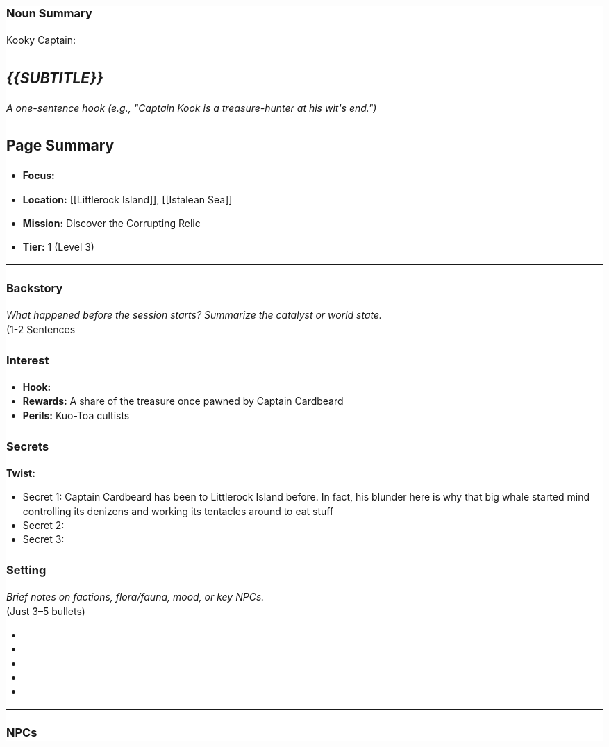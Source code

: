 ### Noun Summary
Kooky Captain: 

## *{{SUBTITLE}}*  
_A one-sentence hook (e.g., "Captain Kook is a treasure-hunter at his wit's end.")_ 


## Page Summary

- **Focus:** 

- **Location:** [[Littlerock Island]], [[Istalean Sea]]

- **Mission:** Discover the Corrupting Relic

- **Tier:** 1 (Level 3)


---

### Backstory
_What happened before the session starts? Summarize the catalyst or world state._  
(1-2 Sentences


### Interest
- **Hook:** 
- **Rewards:** A share of the treasure once pawned by Captain Cardbeard
- **Perils:** Kuo-Toa cultists


### Secrets
**Twist:** 
- Secret 1:  Captain Cardbeard has been to Littlerock Island before. In fact, his blunder here is why that big whale started mind controlling its denizens and working its tentacles around to eat stuff
- Secret 2:  
- Secret 3:

### Setting
_Brief notes on factions, flora/fauna, mood, or key NPCs._  
(Just 3–5 bullets)

-  
-  
-  
-  
-  

---
### NPCs
